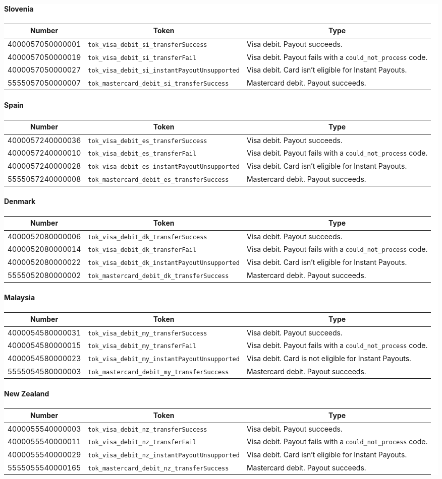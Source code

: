 #### Slovenia

| Number           | Token                                        | Type                                                      |
| ---------------- | -------------------------------------------- | --------------------------------------------------------- |
| 4000057050000001 | `tok_visa_debit_si_transferSuccess`          | Visa debit. Payout succeeds.                              |
| 4000057050000019 | `tok_visa_debit_si_transferFail`             | Visa debit. Payout fails with a `could_not_process` code. |
| 4000057050000027 | `tok_visa_debit_si_instantPayoutUnsupported` | Visa debit. Card isn’t eligible for Instant Payouts.      |
| 5555057050000007 | `tok_mastercard_debit_si_transferSuccess`    | Mastercard debit. Payout succeeds.                        |

#### Spain

| Number           | Token                                        | Type                                                      |
| ---------------- | -------------------------------------------- | --------------------------------------------------------- |
| 4000057240000036 | `tok_visa_debit_es_transferSuccess`          | Visa debit. Payout succeeds.                              |
| 4000057240000010 | `tok_visa_debit_es_transferFail`             | Visa debit. Payout fails with a `could_not_process` code. |
| 4000057240000028 | `tok_visa_debit_es_instantPayoutUnsupported` | Visa debit. Card isn’t eligible for Instant Payouts.      |
| 5555057240000008 | `tok_mastercard_debit_es_transferSuccess`    | Mastercard debit. Payout succeeds.                        |

#### Denmark

| Number           | Token                                        | Type                                                      |
| ---------------- | -------------------------------------------- | --------------------------------------------------------- |
| 4000052080000006 | `tok_visa_debit_dk_transferSuccess`          | Visa debit. Payout succeeds.                              |
| 4000052080000014 | `tok_visa_debit_dk_transferFail`             | Visa debit. Payout fails with a `could_not_process` code. |
| 4000052080000022 | `tok_visa_debit_dk_instantPayoutUnsupported` | Visa debit. Card isn’t eligible for Instant Payouts.      |
| 5555052080000002 | `tok_mastercard_debit_dk_transferSuccess`    | Mastercard debit. Payout succeeds.                        |

#### Malaysia

| Number           | Token                                        | Type                                                      |
| ---------------- | -------------------------------------------- | --------------------------------------------------------- |
| 4000054580000031 | `tok_visa_debit_my_transferSuccess`          | Visa debit. Payout succeeds.                              |
| 4000054580000015 | `tok_visa_debit_my_transferFail`             | Visa debit. Payout fails with a `could_not_process` code. |
| 4000054580000023 | `tok_visa_debit_my_instantPayoutUnsupported` | Visa debit. Card is not eligible for Instant Payouts.     |
| 5555054580000003 | `tok_mastercard_debit_my_transferSuccess`    | Mastercard debit. Payout succeeds.                        |

#### New Zealand

| Number           | Token                                        | Type                                                      |
| ---------------- | -------------------------------------------- | --------------------------------------------------------- |
| 4000055540000003 | `tok_visa_debit_nz_transferSuccess`          | Visa debit. Payout succeeds.                              |
| 4000055540000011 | `tok_visa_debit_nz_transferFail`             | Visa debit. Payout fails with a `could_not_process` code. |
| 4000055540000029 | `tok_visa_debit_nz_instantPayoutUnsupported` | Visa debit. Card isn’t eligible for Instant Payouts.      |
| 5555055540000165 | `tok_mastercard_debit_nz_transferSuccess`    | Mastercard debit. Payout succeeds.                        |
